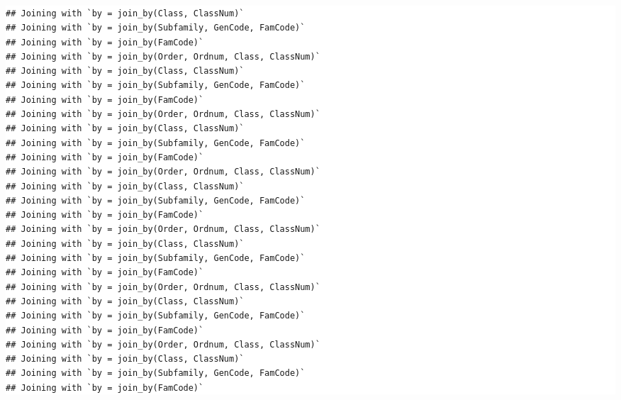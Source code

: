     ## Joining with `by = join_by(Class, ClassNum)`
    ## Joining with `by = join_by(Subfamily, GenCode, FamCode)`
    ## Joining with `by = join_by(FamCode)`
    ## Joining with `by = join_by(Order, Ordnum, Class, ClassNum)`
    ## Joining with `by = join_by(Class, ClassNum)`
    ## Joining with `by = join_by(Subfamily, GenCode, FamCode)`
    ## Joining with `by = join_by(FamCode)`
    ## Joining with `by = join_by(Order, Ordnum, Class, ClassNum)`
    ## Joining with `by = join_by(Class, ClassNum)`
    ## Joining with `by = join_by(Subfamily, GenCode, FamCode)`
    ## Joining with `by = join_by(FamCode)`
    ## Joining with `by = join_by(Order, Ordnum, Class, ClassNum)`
    ## Joining with `by = join_by(Class, ClassNum)`
    ## Joining with `by = join_by(Subfamily, GenCode, FamCode)`
    ## Joining with `by = join_by(FamCode)`
    ## Joining with `by = join_by(Order, Ordnum, Class, ClassNum)`
    ## Joining with `by = join_by(Class, ClassNum)`
    ## Joining with `by = join_by(Subfamily, GenCode, FamCode)`
    ## Joining with `by = join_by(FamCode)`
    ## Joining with `by = join_by(Order, Ordnum, Class, ClassNum)`
    ## Joining with `by = join_by(Class, ClassNum)`
    ## Joining with `by = join_by(Subfamily, GenCode, FamCode)`
    ## Joining with `by = join_by(FamCode)`
    ## Joining with `by = join_by(Order, Ordnum, Class, ClassNum)`
    ## Joining with `by = join_by(Class, ClassNum)`
    ## Joining with `by = join_by(Subfamily, GenCode, FamCode)`
    ## Joining with `by = join_by(FamCode)`